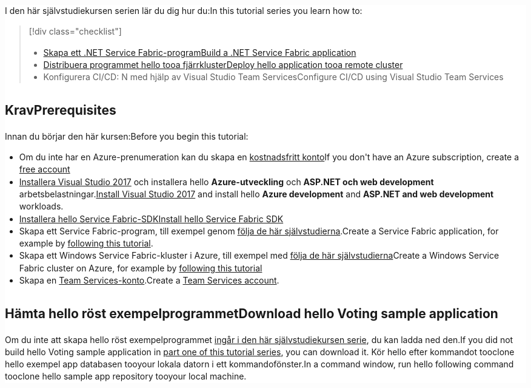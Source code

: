 <span data-ttu-id="2d5dd-112">I den här självstudiekursen serien lär du dig hur du:</span><span class="sxs-lookup"><span data-stu-id="2d5dd-112">In this tutorial series you learn how to:</span></span>
> [!div class="checklist"]
> * [<span data-ttu-id="2d5dd-113">Skapa ett .NET Service Fabric-program</span><span class="sxs-lookup"><span data-stu-id="2d5dd-113">Build a .NET Service Fabric application</span></span>](service-fabric-tutorial-create-dotnet-app.md)
> * [<span data-ttu-id="2d5dd-114">Distribuera programmet hello tooa fjärrkluster</span><span class="sxs-lookup"><span data-stu-id="2d5dd-114">Deploy hello application tooa remote cluster</span></span>](service-fabric-tutorial-deploy-app-to-party-cluster.md)
> * <span data-ttu-id="2d5dd-115">Konfigurera CI/CD: N med hjälp av Visual Studio Team Services</span><span class="sxs-lookup"><span data-stu-id="2d5dd-115">Configure CI/CD using Visual Studio Team Services</span></span>

## <a name="prerequisites"></a><span data-ttu-id="2d5dd-116">Krav</span><span class="sxs-lookup"><span data-stu-id="2d5dd-116">Prerequisites</span></span>
<span data-ttu-id="2d5dd-117">Innan du börjar den här kursen:</span><span class="sxs-lookup"><span data-stu-id="2d5dd-117">Before you begin this tutorial:</span></span>
- <span data-ttu-id="2d5dd-118">Om du inte har en Azure-prenumeration kan du skapa en [kostnadsfritt konto](https://azure.microsoft.com/free/?WT.mc_id=A261C142F)</span><span class="sxs-lookup"><span data-stu-id="2d5dd-118">If you don't have an Azure subscription, create a [free account](https://azure.microsoft.com/free/?WT.mc_id=A261C142F)</span></span>
- <span data-ttu-id="2d5dd-119">[Installera Visual Studio 2017](https://www.visualstudio.com/) och installera hello **Azure-utveckling** och **ASP.NET och web development** arbetsbelastningar.</span><span class="sxs-lookup"><span data-stu-id="2d5dd-119">[Install Visual Studio 2017](https://www.visualstudio.com/) and install hello **Azure development** and **ASP.NET and web development** workloads.</span></span>
- [<span data-ttu-id="2d5dd-120">Installera hello Service Fabric-SDK</span><span class="sxs-lookup"><span data-stu-id="2d5dd-120">Install hello Service Fabric SDK</span></span>](service-fabric-get-started.md)
- <span data-ttu-id="2d5dd-121">Skapa ett Service Fabric-program, till exempel genom [följa de här självstudierna](service-fabric-tutorial-create-dotnet-app.md).</span><span class="sxs-lookup"><span data-stu-id="2d5dd-121">Create a Service Fabric application, for example by [following this tutorial](service-fabric-tutorial-create-dotnet-app.md).</span></span> 
- <span data-ttu-id="2d5dd-122">Skapa ett Windows Service Fabric-kluster i Azure, till exempel med [följa de här självstudierna](service-fabric-tutorial-create-cluster-azure-ps.md)</span><span class="sxs-lookup"><span data-stu-id="2d5dd-122">Create a Windows Service Fabric cluster on Azure, for example by [following this tutorial](service-fabric-tutorial-create-cluster-azure-ps.md)</span></span>
- <span data-ttu-id="2d5dd-123">Skapa en [Team Services-konto](https://www.visualstudio.com/docs/setup-admin/team-services/sign-up-for-visual-studio-team-services).</span><span class="sxs-lookup"><span data-stu-id="2d5dd-123">Create a [Team Services account](https://www.visualstudio.com/docs/setup-admin/team-services/sign-up-for-visual-studio-team-services).</span></span>

## <a name="download-hello-voting-sample-application"></a><span data-ttu-id="2d5dd-124">Hämta hello röst exempelprogrammet</span><span class="sxs-lookup"><span data-stu-id="2d5dd-124">Download hello Voting sample application</span></span>
<span data-ttu-id="2d5dd-125">Om du inte att skapa hello röst exempelprogrammet [ingår i den här självstudiekursen serie](service-fabric-tutorial-create-dotnet-app.md), du kan ladda ned den.</span><span class="sxs-lookup"><span data-stu-id="2d5dd-125">If you did not build hello Voting sample application in [part one of this tutorial series](service-fabric-tutorial-create-dotnet-app.md), you can download it.</span></span> <span data-ttu-id="2d5dd-126">Kör hello efter kommandot tooclone hello exempel app databasen tooyour lokala datorn i ett kommandofönster.</span><span class="sxs-lookup"><span data-stu-id="2d5dd-126">In a command window, run hello following command tooclone hello sample app repository tooyour local machine.</span></span>


[publish-app-profile]: ./media/service-fabric-tutorial-deploy-app-with-cicd-vsts/PublishAppProfile.png
[push-git-repo]: ./media/service-fabric-tutorial-deploy-app-with-cicd-vsts/PublishGitRepo.png
[publish-code]: ./media/service-fabric-tutorial-deploy-app-with-cicd-vsts/PublishCode.png
[select-build-template]: ./media/service-fabric-tutorial-deploy-app-with-cicd-vsts/SelectBuildTemplate.png
[add-task]: ./media/service-fabric-tutorial-deploy-app-with-cicd-vsts/AddTask.png
[new-task]: ./media/service-fabric-tutorial-deploy-app-with-cicd-vsts/NewTask.png
[set-continuous-integration]: ./media/service-fabric-tutorial-deploy-app-with-cicd-vsts/SetContinuousIntegration.png
[add-cluster-connection]: ./media/service-fabric-tutorial-deploy-app-with-cicd-vsts/AddClusterConnection.png
[sfx1]: ./media/service-fabric-tutorial-deploy-app-with-cicd-vsts/SFX1.png
[sfx2]: ./media/service-fabric-tutorial-deploy-app-with-cicd-vsts/SFX2.png
[sfx3]: ./media/service-fabric-tutorial-deploy-app-with-cicd-vsts/SFX3.png
[pending]: ./media/service-fabric-tutorial-deploy-app-with-cicd-vsts/Pending.png
[changes]: ./media/service-fabric-tutorial-deploy-app-with-cicd-vsts/Changes.png
[unpublished-changes]: ./media/service-fabric-tutorial-deploy-app-with-cicd-vsts/UnpublishedChanges.png
[push]: ./media/service-fabric-tutorial-deploy-app-with-cicd-vsts/Push.png
[continuous-delivery-with-VSTS]: ./media/service-fabric-tutorial-deploy-app-with-cicd-vsts/VSTS-Dialog.png
[new-service-endpoint]: ./media/service-fabric-tutorial-deploy-app-with-cicd-vsts/NewServiceEndpoint.png
[new-service-endpoint-dialog]: ./media/service-fabric-tutorial-deploy-app-with-cicd-vsts/NewServiceEndpointDialog.png
[run-on-agent]: ./media/service-fabric-tutorial-deploy-app-with-cicd-vsts/RunOnAgent.png